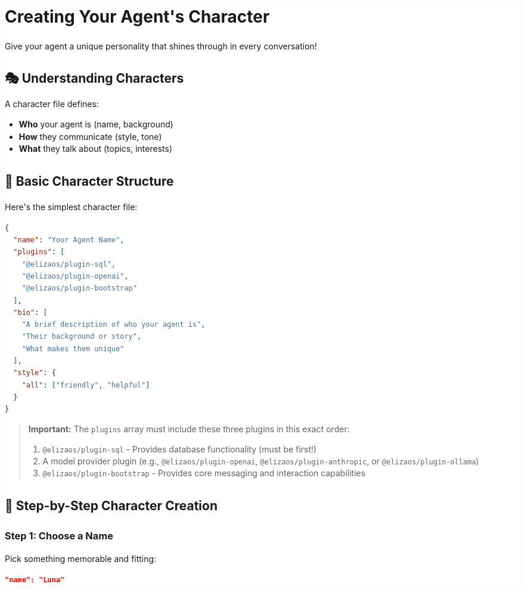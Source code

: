 # Creating Your Agent's Character

Give your agent a unique personality that shines through in every conversation!

## 🎭 Understanding Characters

A character file defines:

- **Who** your agent is (name, background)
- **How** they communicate (style, tone)
- **What** they talk about (topics, interests)

## 📝 Basic Character Structure

Here's the simplest character file:

```json
{
  "name": "Your Agent Name",
  "plugins": [
    "@elizaos/plugin-sql",
    "@elizaos/plugin-openai",
    "@elizaos/plugin-bootstrap"
  ],
  "bio": [
    "A brief description of who your agent is",
    "Their background or story",
    "What makes them unique"
  ],
  "style": {
    "all": ["friendly", "helpful"]
  }
}
```

> **Important:** The `plugins` array must include these three plugins in this exact order:
>
> 1. `@elizaos/plugin-sql` - Provides database functionality (must be first!)
> 2. A model provider plugin (e.g., `@elizaos/plugin-openai`, `@elizaos/plugin-anthropic`, or `@elizaos/plugin-ollama`)
> 3. `@elizaos/plugin-bootstrap` - Provides core messaging and interaction capabilities

## 🎨 Step-by-Step Character Creation

### Step 1: Choose a Name

Pick something memorable and fitting:

```json
"name": "Luna"
```
